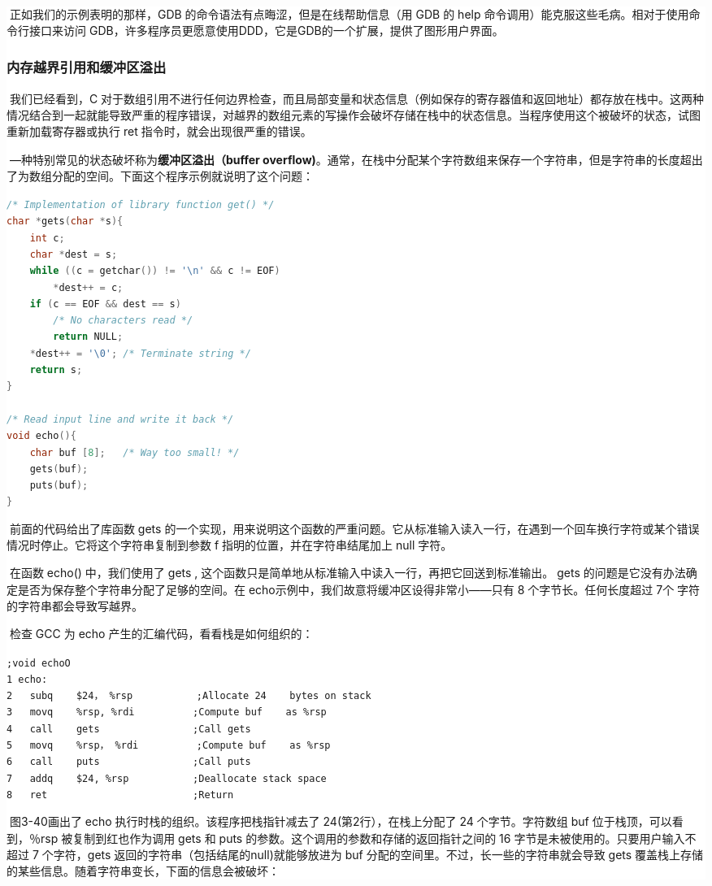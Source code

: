 ​		正如我们的示例表明的那样，GDB 的命令语法有点晦涩，但是在线帮助信息（用 GDB 的 help 命令调用）能克服这些毛病。相对于使用命令行接口来访问 GDB，许多程序员更愿意使用DDD，它是GDB的一个扩展，提供了图形用户界面。



### 内存越界引用和缓冲区溢出

​		我们已经看到，C 对于数组引用不进行任何边界检查，而且局部变量和状态信息（例如保存的寄存器值和返回地址）都存放在栈中。这两种情况结合到一起就能导致严重的程序错误，对越界的数组元素的写操作会破坏存储在栈中的状态信息。当程序使用这个被破坏的状态，试图重新加载寄存器或执行 ret 指令时，就会出现很严重的错误。

​		—种特别常见的状态破坏称为**缓冲区溢出（buffer overflow)**。通常，在栈中分配某个字符数组来保存一个字符串，但是字符串的长度超出了为数组分配的空间。下面这个程序示例就说明了这个问题：

```c
/* Implementation of library function get() */ 
char *gets(char *s){
	int c;
	char *dest = s;
	while ((c = getchar()) != '\n' && c != EOF)
		*dest++ = c;
	if (c == EOF && dest == s)
        /* No characters read */ 
        return NULL;
	*dest++ = '\0'; /* Terminate string */
	return s;
}

/* Read input line and write it back */ 
void echo(){
	char buf [8];	/* Way too small! */
	gets(buf);
	puts(buf);
}
```

​		前面的代码给出了库函数 gets 的一个实现，用来说明这个函数的严重问题。它从标准输入读入一行，在遇到一个回车换行字符或某个错误情况时停止。它将这个字符串复制到参数 f 指明的位置，并在字符串结尾加上 null 字符。

​		在函数 echo() 中，我们使用了 gets ,  这个函数只是简单地从标准输入中读入一行，再把它回送到标准输出。
gets 的问题是它没有办法确定是否为保存整个字符串分配了足够的空间。在 echo示例中，我们故意将缓冲区设得非常小——只有 8 个字节长。任何长度超过 7个 字符的字符串都会导致写越界。

​		检查 GCC 为 echo 产生的汇编代码，看看栈是如何组织的：

```assembly
;void echoO 
1 echo:
2	subq	$24， %rsp			;Allocate 24	bytes on stack
3	movq	%rsp, %rdi			;Compute buf	as %rsp
4	call	gets				;Call gets	
5	movq	%rsp， %rdi          ;Compute buf	as %rsp
6	call	puts				;Call puts	
7	addq	$24, %rsp			;Deallocate stack space	
8	ret							;Return	
```

​		图3-40画出了 echo 执行时栈的组织。该程序把栈指针减去了 24(第2行），在栈上分配了 24 个字节。字符数组 buf 位于栈顶，可以看到，％rsp 被复制到红也作为调用 gets 和 puts 的参数。这个调用的参数和存储的返回指针之间的 16 字节是未被使用的。只要用户输入不超过 7 个字符，gets 返回的字符串（包括结尾的null)就能够放进为 buf 分配的空间里。不过，长一些的字符串就会导致 gets 覆盖栈上存储的某些信息。随着字符串变长，下面的信息会被破坏：
